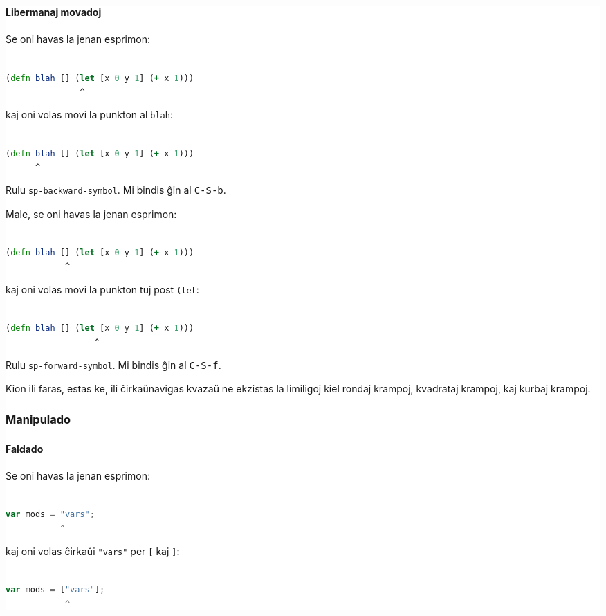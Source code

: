 
#### <a name="libermanaj">Libermanaj movadoj</a>

Se oni havas la jenan esprimon:

```clojure

(defn blah [] (let [x 0 y 1] (+ x 1)))
               ^
```

kaj oni volas movi la punkton  al `blah`:

```clojure

(defn blah [] (let [x 0 y 1] (+ x 1)))
      ^
```

Rulu `sp-backward-symbol`. Mi bindis ĝin al <kbd>C-S-b</kbd>.

Male, se oni havas la jenan esprimon:

```clojure

(defn blah [] (let [x 0 y 1] (+ x 1)))
            ^
```

kaj oni volas movi la punkton tuj post `(let`:

```clojure

(defn blah [] (let [x 0 y 1] (+ x 1)))
                  ^
```

Rulu `sp-forward-symbol`. Mi bindis ĝin al <kbd>C-S-f</kbd>.

Kion ili faras, estas ke, ili ĉirkaŭnavigas kvazaŭ ne ekzistas la limiligoj kiel rondaj krampoj,
kvadrataj krampoj, kaj kurbaj krampoj.


### <a name="manipulado">Manipulado</a>

#### <a name="faldado">Faldado</a>

Se oni havas la jenan esprimon:

```javascript

var mods = "vars";
           ^
```

kaj oni volas ĉirkaŭi `"vars"` per `[` kaj `]`:

```javascript

var mods = ["vars"];
            ^
```
